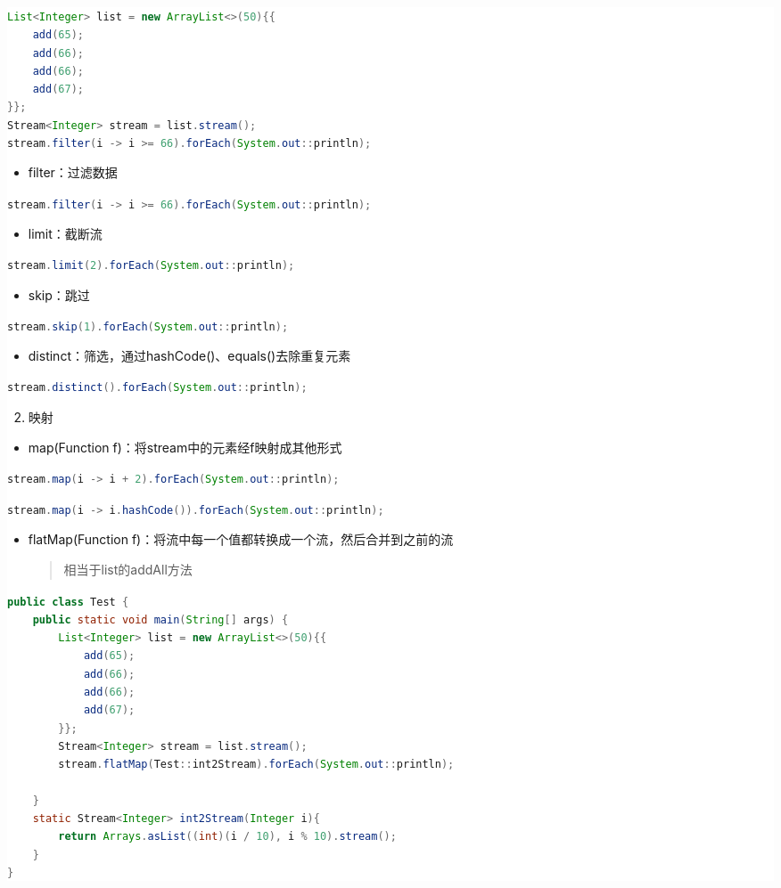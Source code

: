 ```java
List<Integer> list = new ArrayList<>(50){{
    add(65);
    add(66);
    add(66);
    add(67);
}};
Stream<Integer> stream = list.stream();
stream.filter(i -> i >= 66).forEach(System.out::println);
```

- filter：过滤数据

```java
stream.filter(i -> i >= 66).forEach(System.out::println);
```

- limit：截断流

```java
stream.limit(2).forEach(System.out::println);
```

- skip：跳过

```java
stream.skip(1).forEach(System.out::println);
```

- distinct：筛选，通过hashCode()、equals()去除重复元素

```java
stream.distinct().forEach(System.out::println);
```

2. 映射

- map(Function f)：将stream中的元素经f映射成其他形式

```java
stream.map(i -> i + 2).forEach(System.out::println);
```

```java
stream.map(i -> i.hashCode()).forEach(System.out::println);
```
- flatMap(Function f)：将流中每一个值都转换成一个流，然后合并到之前的流

  > 相当于list的addAll方法

```java
public class Test {
    public static void main(String[] args) {
        List<Integer> list = new ArrayList<>(50){{
            add(65);
            add(66);
            add(66);
            add(67);
        }};
        Stream<Integer> stream = list.stream();
        stream.flatMap(Test::int2Stream).forEach(System.out::println);

    }
    static Stream<Integer> int2Stream(Integer i){
        return Arrays.asList((int)(i / 10), i % 10).stream();
    }
}
```
